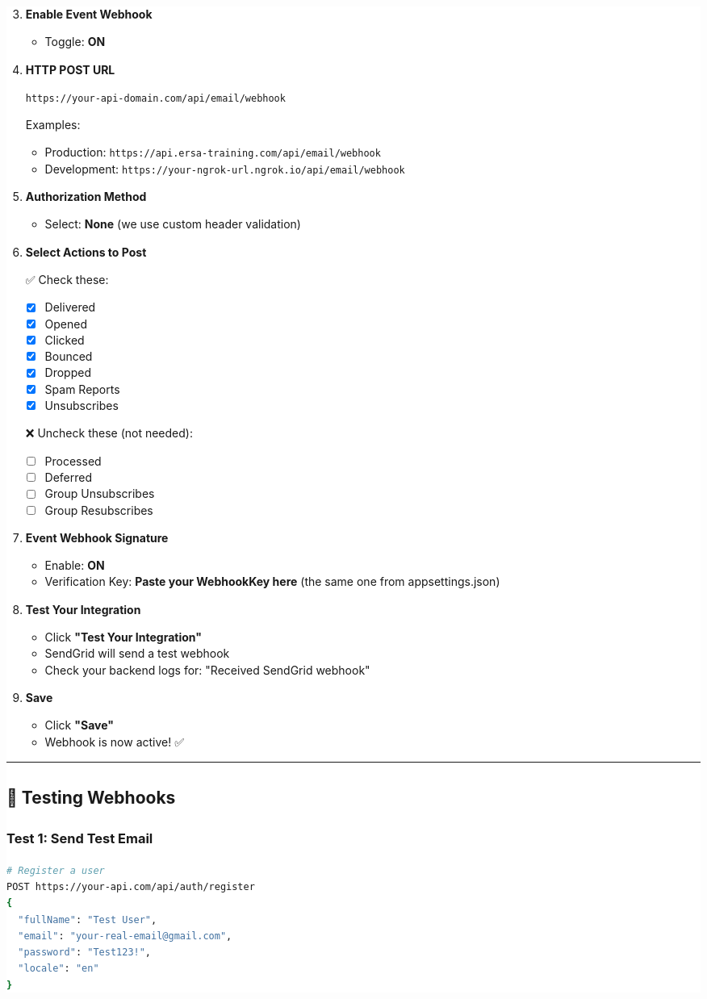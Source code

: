 3. **Enable Event Webhook**
   - Toggle: **ON**

4. **HTTP POST URL**
   ```
   https://your-api-domain.com/api/email/webhook
   ```
   
   Examples:
   - Production: `https://api.ersa-training.com/api/email/webhook`
   - Development: `https://your-ngrok-url.ngrok.io/api/email/webhook`

5. **Authorization Method**
   - Select: **None** (we use custom header validation)

6. **Select Actions to Post**
   
   ✅ Check these:
   - [x] Delivered
   - [x] Opened
   - [x] Clicked
   - [x] Bounced
   - [x] Dropped
   - [x] Spam Reports
   - [x] Unsubscribes
   
   ❌ Uncheck these (not needed):
   - [ ] Processed
   - [ ] Deferred
   - [ ] Group Unsubscribes
   - [ ] Group Resubscribes

7. **Event Webhook Signature**
   - Enable: **ON**
   - Verification Key: **Paste your WebhookKey here** (the same one from appsettings.json)

8. **Test Your Integration**
   - Click **"Test Your Integration"**
   - SendGrid will send a test webhook
   - Check your backend logs for: "Received SendGrid webhook"

9. **Save**
   - Click **"Save"**
   - Webhook is now active! ✅

---

## 🧪 Testing Webhooks

### Test 1: Send Test Email
```bash
# Register a user
POST https://your-api.com/api/auth/register
{
  "fullName": "Test User",
  "email": "your-real-email@gmail.com",
  "password": "Test123!",
  "locale": "en"
}
```
